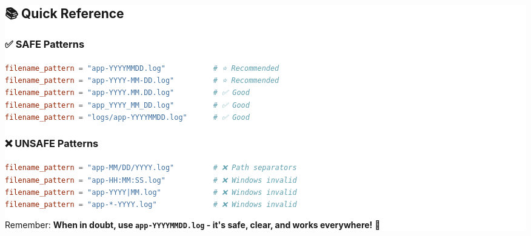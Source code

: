 ## 📚 **Quick Reference**

### **✅ SAFE Patterns**
```toml
filename_pattern = "app-YYYYMMDD.log"           # ⭐ Recommended
filename_pattern = "app-YYYY-MM-DD.log"         # ⭐ Recommended  
filename_pattern = "app-YYYY.MM.DD.log"         # ✅ Good
filename_pattern = "app_YYYY_MM_DD.log"         # ✅ Good
filename_pattern = "logs/app-YYYYMMDD.log"      # ✅ Good
```

### **❌ UNSAFE Patterns**
```toml
filename_pattern = "app-MM/DD/YYYY.log"         # ❌ Path separators
filename_pattern = "app-HH:MM:SS.log"           # ❌ Windows invalid
filename_pattern = "app-YYYY|MM.log"            # ❌ Windows invalid
filename_pattern = "app-*-YYYY.log"             # ❌ Windows invalid
```

Remember: **When in doubt, use `app-YYYYMMDD.log` - it's safe, clear, and works everywhere!** 🎯